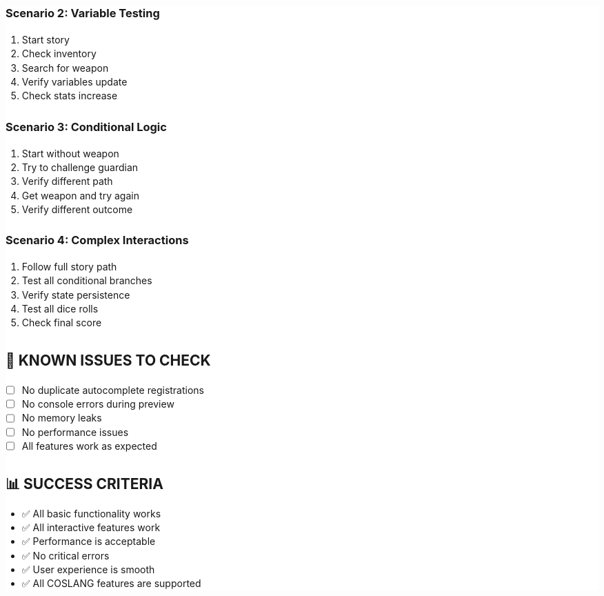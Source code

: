 ### Scenario 2: Variable Testing
1. Start story
2. Check inventory
3. Search for weapon
4. Verify variables update
5. Check stats increase

### Scenario 3: Conditional Logic
1. Start without weapon
2. Try to challenge guardian
3. Verify different path
4. Get weapon and try again
5. Verify different outcome

### Scenario 4: Complex Interactions
1. Follow full story path
2. Test all conditional branches
3. Verify state persistence
4. Test all dice rolls
5. Check final score

## 🚨 **KNOWN ISSUES TO CHECK**

- [ ] No duplicate autocomplete registrations
- [ ] No console errors during preview
- [ ] No memory leaks
- [ ] No performance issues
- [ ] All features work as expected

## 📊 **SUCCESS CRITERIA**

- ✅ All basic functionality works
- ✅ All interactive features work
- ✅ Performance is acceptable
- ✅ No critical errors
- ✅ User experience is smooth
- ✅ All COSLANG features are supported
